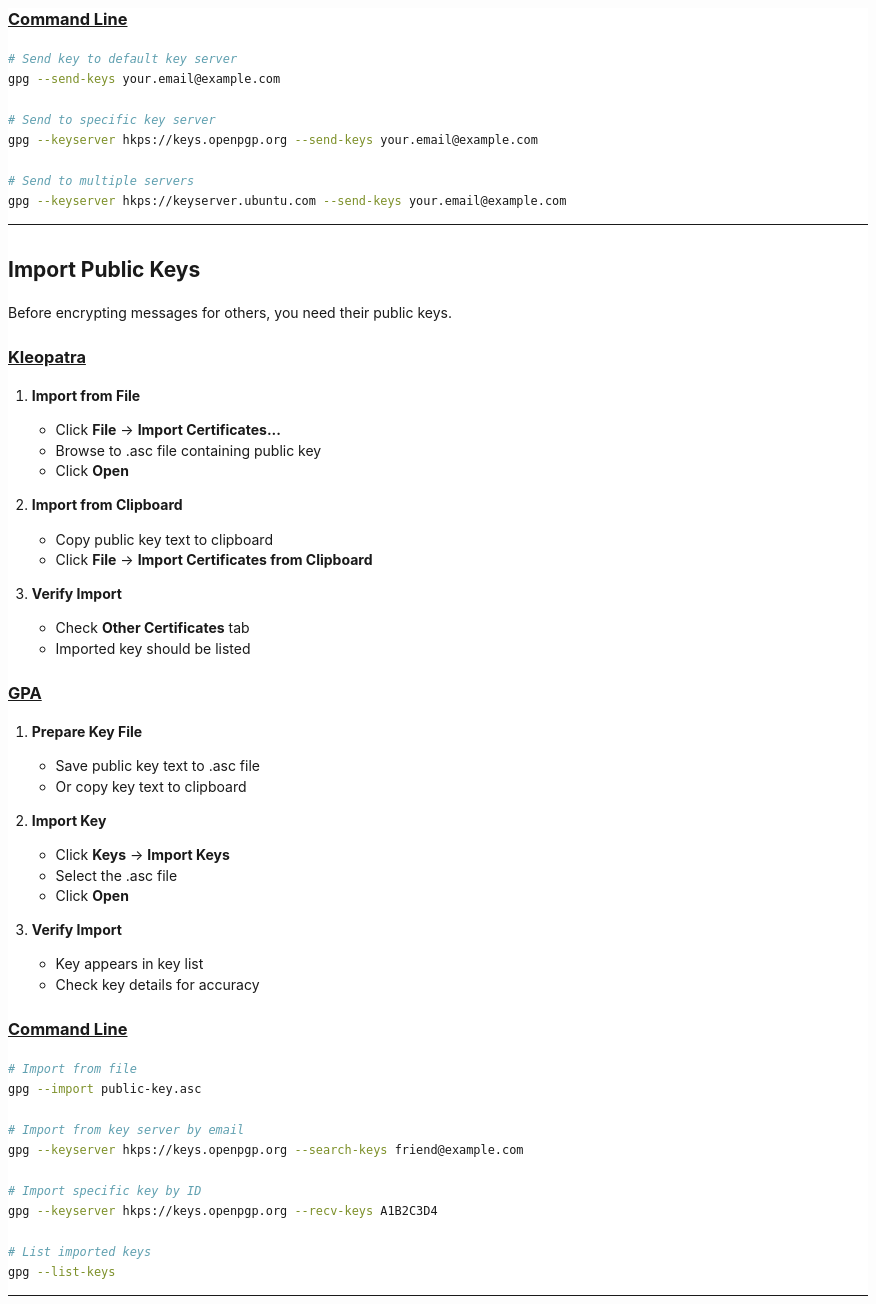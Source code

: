 ### [Command Line](#tab/publishcli)

```bash
# Send key to default key server
gpg --send-keys your.email@example.com

# Send to specific key server
gpg --keyserver hkps://keys.openpgp.org --send-keys your.email@example.com

# Send to multiple servers
gpg --keyserver hkps://keyserver.ubuntu.com --send-keys your.email@example.com
```

---

## Import Public Keys

Before encrypting messages for others, you need their public keys.

### [Kleopatra](#tab/importpubkleopatra)

1. **Import from File**
   - Click **File** → **Import Certificates...**
   - Browse to .asc file containing public key
   - Click **Open**

2. **Import from Clipboard**
   - Copy public key text to clipboard
   - Click **File** → **Import Certificates from Clipboard**

3. **Verify Import**
   - Check **Other Certificates** tab
   - Imported key should be listed

### [GPA](#tab/importpubgpa)

1. **Prepare Key File**
   - Save public key text to .asc file
   - Or copy key text to clipboard

2. **Import Key**
   - Click **Keys** → **Import Keys**
   - Select the .asc file
   - Click **Open**

3. **Verify Import**
   - Key appears in key list
   - Check key details for accuracy

### [Command Line](#tab/importpubcli)

```bash
# Import from file
gpg --import public-key.asc

# Import from key server by email
gpg --keyserver hkps://keys.openpgp.org --search-keys friend@example.com

# Import specific key by ID
gpg --keyserver hkps://keys.openpgp.org --recv-keys A1B2C3D4

# List imported keys
gpg --list-keys
```

---